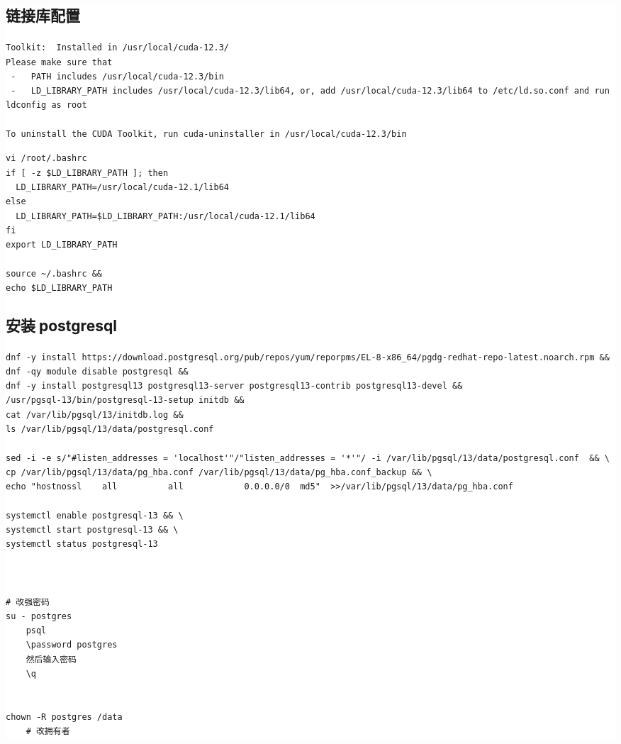 

## 链接库配置

```
Toolkit:  Installed in /usr/local/cuda-12.3/
Please make sure that
 -   PATH includes /usr/local/cuda-12.3/bin
 -   LD_LIBRARY_PATH includes /usr/local/cuda-12.3/lib64, or, add /usr/local/cuda-12.3/lib64 to /etc/ld.so.conf and run ldconfig as root

To uninstall the CUDA Toolkit, run cuda-uninstaller in /usr/local/cuda-12.3/bin

```



```
vi /root/.bashrc
if [ -z $LD_LIBRARY_PATH ]; then
  LD_LIBRARY_PATH=/usr/local/cuda-12.1/lib64
else
  LD_LIBRARY_PATH=$LD_LIBRARY_PATH:/usr/local/cuda-12.1/lib64
fi
export LD_LIBRARY_PATH

source ~/.bashrc && 
echo $LD_LIBRARY_PATH
```







## 安装 postgresql

```
dnf -y install https://download.postgresql.org/pub/repos/yum/reporpms/EL-8-x86_64/pgdg-redhat-repo-latest.noarch.rpm && 
dnf -qy module disable postgresql && 
dnf -y install postgresql13 postgresql13-server postgresql13-contrib postgresql13-devel && 
/usr/pgsql-13/bin/postgresql-13-setup initdb && 
cat /var/lib/pgsql/13/initdb.log && 
ls /var/lib/pgsql/13/data/postgresql.conf

sed -i -e s/"#listen_addresses = 'localhost'"/"listen_addresses = '*'"/ -i /var/lib/pgsql/13/data/postgresql.conf  && \
cp /var/lib/pgsql/13/data/pg_hba.conf /var/lib/pgsql/13/data/pg_hba.conf_backup && \
echo "hostnossl    all          all            0.0.0.0/0  md5"  >>/var/lib/pgsql/13/data/pg_hba.conf

systemctl enable postgresql-13 && \
systemctl start postgresql-13 && \
systemctl status postgresql-13



# 改强密码
su - postgres
	psql
	\password postgres
	然后输入密码
	\q


chown -R postgres /data
	# 改拥有者
```